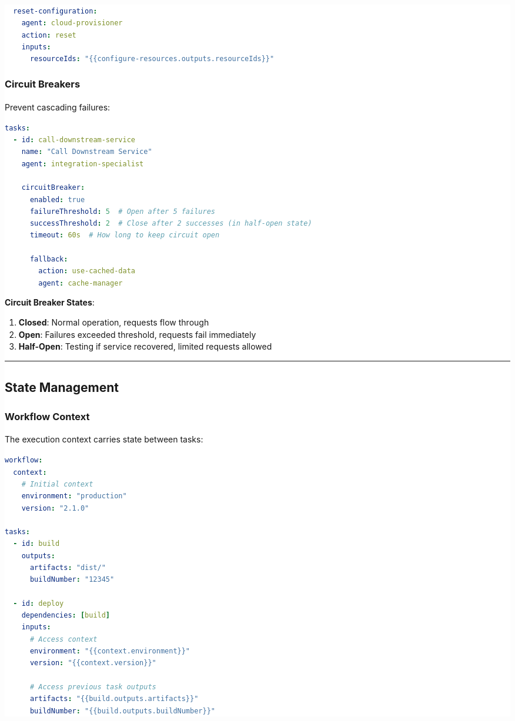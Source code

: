 ```yaml
  reset-configuration:
    agent: cloud-provisioner
    action: reset
    inputs:
      resourceIds: "{{configure-resources.outputs.resourceIds}}"
```

### Circuit Breakers

Prevent cascading failures:

```yaml
tasks:
  - id: call-downstream-service
    name: "Call Downstream Service"
    agent: integration-specialist

    circuitBreaker:
      enabled: true
      failureThreshold: 5  # Open after 5 failures
      successThreshold: 2  # Close after 2 successes (in half-open state)
      timeout: 60s  # How long to keep circuit open

      fallback:
        action: use-cached-data
        agent: cache-manager
```

**Circuit Breaker States**:

1. **Closed**: Normal operation, requests flow through
2. **Open**: Failures exceeded threshold, requests fail immediately
3. **Half-Open**: Testing if service recovered, limited requests allowed

---

## State Management

### Workflow Context

The execution context carries state between tasks:

```yaml
workflow:
  context:
    # Initial context
    environment: "production"
    version: "2.1.0"

tasks:
  - id: build
    outputs:
      artifacts: "dist/"
      buildNumber: "12345"

  - id: deploy
    dependencies: [build]
    inputs:
      # Access context
      environment: "{{context.environment}}"
      version: "{{context.version}}"

      # Access previous task outputs
      artifacts: "{{build.outputs.artifacts}}"
      buildNumber: "{{build.outputs.buildNumber}}"
```